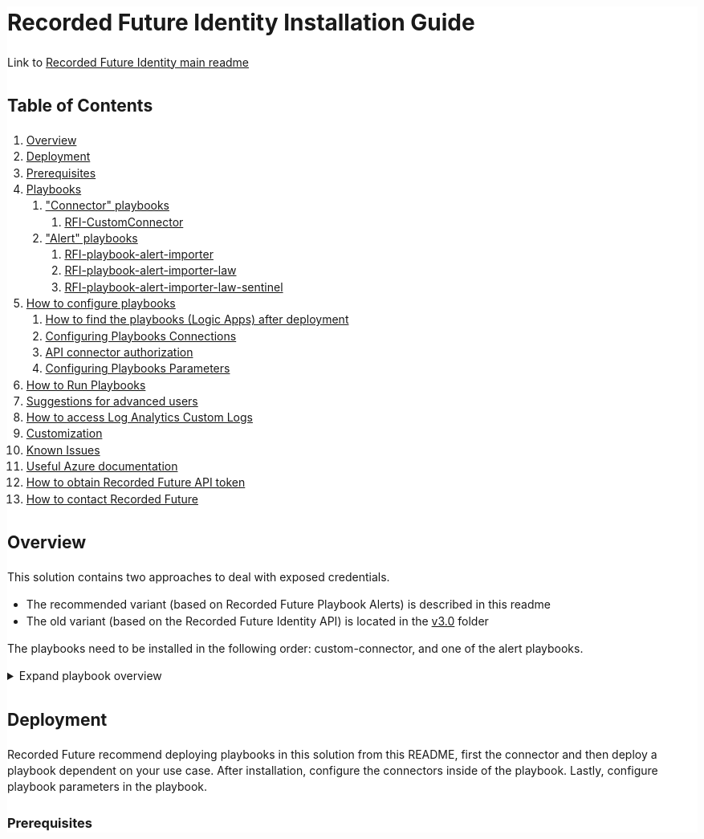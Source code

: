 # Recorded Future Identity Installation Guide

Link to [Recorded Future Identity main readme](../readme.md)

## Table of Contents

1. [Overview](#overview)
1. [Deployment](#deployment)
1. [Prerequisites](#prerequisites)
1. [Playbooks](#playbooks)
   1. ["Connector" playbooks](#connector_playbooks)
      1. [RFI-CustomConnector](#RFI-CustomConnector)
   1. ["Alert" playbooks](#alert_playbooks)
      1. [RFI-playbook-alert-importer](#RFI-playbook-alert-importer)
      1. [RFI-playbook-alert-importer-law](#RFI-playbook-alert-importer-law)
      1. [RFI-playbook-alert-importer-law-sentinel](#RFI-playbook-alert-importer-law-sentinel)
1. [How to configure playbooks](#configuration)
   1. [How to find the playbooks (Logic Apps) after deployment](#find_playbooks_after_deployment)
   1. [Configuring Playbooks Connections](#configuration_connections)
   1. [API connector authorization](#API-connector-authorization)
   1. [Configuring Playbooks Parameters](#configuration_parameters)
1. [How to Run Playbooks](#how_to_run_playbooks)
1. [Suggestions for advanced users](#suggestions_for_advanced_users)
1. [How to access Log Analytics Custom Logs](#how_to_access_log_analytics_custom_logs)
1. [Customization](#customization)
1. [Known Issues](#known-issues)
1. [Useful Azure documentation](#useful_documentation)
1. [How to obtain Recorded Future API token](#how_to_obtain_Recorded_Future_API_token)
1. [How to contact Recorded Future](#how_to_contact_Recorded_Future)

<a id="overview"></a>
## Overview

This solution contains two approaches to deal with exposed credentials.
- The recommended variant (based on Recorded Future Playbook Alerts) is described in this readme
- The old variant (based on the Recorded Future Identity API) is located in the [v3.0](./v3.0/readme.md) folder

The playbooks need to be installed in the following order: custom-connector, and one of the alert playbooks.

<details><summary>Expand playbook overview</summary></details>

## Deployment

Recorded Future recommend deploying playbooks in this solution from this README, first the connector and then deploy a playbook dependent on your use case. After installation, configure the connectors inside of the playbook. Lastly, configure playbook parameters in the playbook.

### Prerequisites

